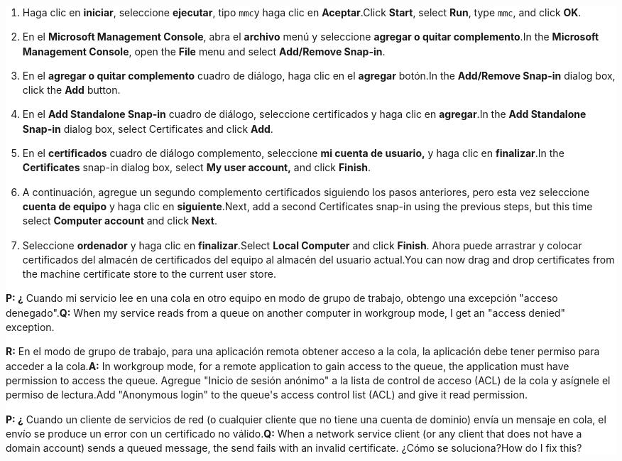 1. <span data-ttu-id="2680a-229">Haga clic en **iniciar**, seleccione **ejecutar**, tipo `mmc`y haga clic en **Aceptar**.</span><span class="sxs-lookup"><span data-stu-id="2680a-229">Click **Start**, select **Run**, type `mmc`, and click **OK**.</span></span>  
  
2. <span data-ttu-id="2680a-230">En el **Microsoft Management Console**, abra el **archivo** menú y seleccione **agregar o quitar complemento**.</span><span class="sxs-lookup"><span data-stu-id="2680a-230">In the **Microsoft Management Console**, open the **File** menu and select **Add/Remove Snap-in**.</span></span>  
  
3. <span data-ttu-id="2680a-231">En el **agregar o quitar complemento** cuadro de diálogo, haga clic en el **agregar** botón.</span><span class="sxs-lookup"><span data-stu-id="2680a-231">In the **Add/Remove Snap-in** dialog box, click the **Add** button.</span></span>  
  
4. <span data-ttu-id="2680a-232">En el **Add Standalone Snap-in** cuadro de diálogo, seleccione certificados y haga clic en **agregar**.</span><span class="sxs-lookup"><span data-stu-id="2680a-232">In the **Add Standalone Snap-in** dialog box, select Certificates and click **Add**.</span></span>  
  
5. <span data-ttu-id="2680a-233">En el **certificados** cuadro de diálogo complemento, seleccione **mi cuenta de usuario,** y haga clic en **finalizar**.</span><span class="sxs-lookup"><span data-stu-id="2680a-233">In the **Certificates** snap-in dialog box, select **My user account,** and click **Finish**.</span></span>  
  
6. <span data-ttu-id="2680a-234">A continuación, agregue un segundo complemento certificados siguiendo los pasos anteriores, pero esta vez seleccione **cuenta de equipo** y haga clic en **siguiente**.</span><span class="sxs-lookup"><span data-stu-id="2680a-234">Next, add a second Certificates snap-in using the previous steps, but this time select **Computer account** and click **Next**.</span></span>  
  
7. <span data-ttu-id="2680a-235">Seleccione **ordenador** y haga clic en **finalizar**.</span><span class="sxs-lookup"><span data-stu-id="2680a-235">Select **Local Computer** and click **Finish**.</span></span> <span data-ttu-id="2680a-236">Ahora puede arrastrar y colocar certificados del almacén de certificados del equipo al almacén del usuario actual.</span><span class="sxs-lookup"><span data-stu-id="2680a-236">You can now drag and drop certificates from the machine certificate store to the current user store.</span></span>  
  
 <span data-ttu-id="2680a-237">**P: ¿** Cuando mi servicio lee en una cola en otro equipo en modo de grupo de trabajo, obtengo una excepción "acceso denegado".</span><span class="sxs-lookup"><span data-stu-id="2680a-237">**Q:** When my service reads from a queue on another computer in workgroup mode, I get an "access denied" exception.</span></span>  
  
 <span data-ttu-id="2680a-238">**R:** En el modo de grupo de trabajo, para una aplicación remota obtener acceso a la cola, la aplicación debe tener permiso para acceder a la cola.</span><span class="sxs-lookup"><span data-stu-id="2680a-238">**A:** In workgroup mode, for a remote application to gain access to the queue, the application must have permission to access the queue.</span></span> <span data-ttu-id="2680a-239">Agregue "Inicio de sesión anónimo" a la lista de control de acceso (ACL) de la cola y asígnele el permiso de lectura.</span><span class="sxs-lookup"><span data-stu-id="2680a-239">Add "Anonymous login" to the queue's access control list (ACL) and give it read permission.</span></span>  
  
 <span data-ttu-id="2680a-240">**P: ¿** Cuando un cliente de servicios de red (o cualquier cliente que no tiene una cuenta de dominio) envía un mensaje en cola, el envío se produce un error con un certificado no válido.</span><span class="sxs-lookup"><span data-stu-id="2680a-240">**Q:** When a network service client (or any client that does not have a domain account) sends a queued message, the send fails with an invalid certificate.</span></span> <span data-ttu-id="2680a-241">¿Cómo se soluciona?</span><span class="sxs-lookup"><span data-stu-id="2680a-241">How do I fix this?</span></span>  
  